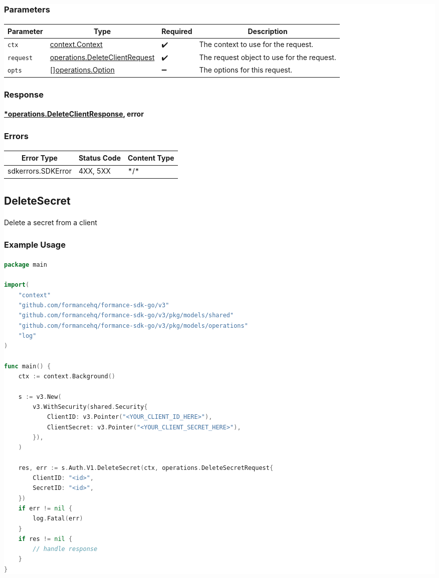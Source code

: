### Parameters

| Parameter                                                                            | Type                                                                                 | Required                                                                             | Description                                                                          |
| ------------------------------------------------------------------------------------ | ------------------------------------------------------------------------------------ | ------------------------------------------------------------------------------------ | ------------------------------------------------------------------------------------ |
| `ctx`                                                                                | [context.Context](https://pkg.go.dev/context#Context)                                | :heavy_check_mark:                                                                   | The context to use for the request.                                                  |
| `request`                                                                            | [operations.DeleteClientRequest](../../pkg/models/operations/deleteclientrequest.md) | :heavy_check_mark:                                                                   | The request object to use for the request.                                           |
| `opts`                                                                               | [][operations.Option](../../pkg/models/operations/option.md)                         | :heavy_minus_sign:                                                                   | The options for this request.                                                        |

### Response

**[*operations.DeleteClientResponse](../../pkg/models/operations/deleteclientresponse.md), error**

### Errors

| Error Type         | Status Code        | Content Type       |
| ------------------ | ------------------ | ------------------ |
| sdkerrors.SDKError | 4XX, 5XX           | \*/\*              |

## DeleteSecret

Delete a secret from a client

### Example Usage


```go
package main

import(
	"context"
	"github.com/formancehq/formance-sdk-go/v3"
	"github.com/formancehq/formance-sdk-go/v3/pkg/models/shared"
	"github.com/formancehq/formance-sdk-go/v3/pkg/models/operations"
	"log"
)

func main() {
    ctx := context.Background()

    s := v3.New(
        v3.WithSecurity(shared.Security{
            ClientID: v3.Pointer("<YOUR_CLIENT_ID_HERE>"),
            ClientSecret: v3.Pointer("<YOUR_CLIENT_SECRET_HERE>"),
        }),
    )

    res, err := s.Auth.V1.DeleteSecret(ctx, operations.DeleteSecretRequest{
        ClientID: "<id>",
        SecretID: "<id>",
    })
    if err != nil {
        log.Fatal(err)
    }
    if res != nil {
        // handle response
    }
}
```
